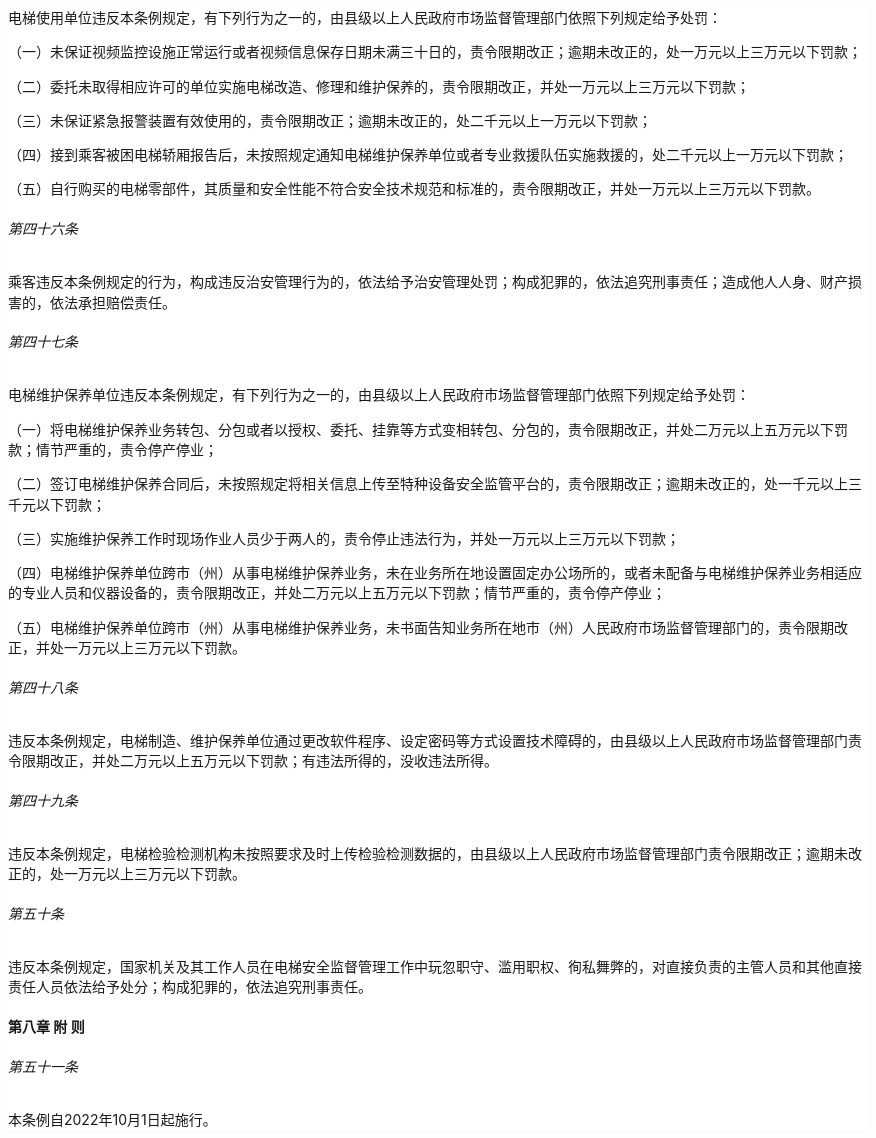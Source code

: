 电梯使用单位违反本条例规定，有下列行为之一的，由县级以上人民政府市场监督管理部门依照下列规定给予处罚：

（一）未保证视频监控设施正常运行或者视频信息保存日期未满三十日的，责令限期改正；逾期未改正的，处一万元以上三万元以下罚款；

（二）委托未取得相应许可的单位实施电梯改造、修理和维护保养的，责令限期改正，并处一万元以上三万元以下罚款；

（三）未保证紧急报警装置有效使用的，责令限期改正；逾期未改正的，处二千元以上一万元以下罚款；

（四）接到乘客被困电梯轿厢报告后，未按照规定通知电梯维护保养单位或者专业救援队伍实施救援的，处二千元以上一万元以下罚款；

（五）自行购买的电梯零部件，其质量和安全性能不符合安全技术规范和标准的，责令限期改正，并处一万元以上三万元以下罚款。

###### 第四十六条

乘客违反本条例规定的行为，构成违反治安管理行为的，依法给予治安管理处罚；构成犯罪的，依法追究刑事责任；造成他人人身、财产损害的，依法承担赔偿责任。

###### 第四十七条

电梯维护保养单位违反本条例规定，有下列行为之一的，由县级以上人民政府市场监督管理部门依照下列规定给予处罚：

（一）将电梯维护保养业务转包、分包或者以授权、委托、挂靠等方式变相转包、分包的，责令限期改正，并处二万元以上五万元以下罚款；情节严重的，责令停产停业；

（二）签订电梯维护保养合同后，未按照规定将相关信息上传至特种设备安全监管平台的，责令限期改正；逾期未改正的，处一千元以上三千元以下罚款；

（三）实施维护保养工作时现场作业人员少于两人的，责令停止违法行为，并处一万元以上三万元以下罚款；

（四）电梯维护保养单位跨市（州）从事电梯维护保养业务，未在业务所在地设置固定办公场所的，或者未配备与电梯维护保养业务相适应的专业人员和仪器设备的，责令限期改正，并处二万元以上五万元以下罚款；情节严重的，责令停产停业；

（五）电梯维护保养单位跨市（州）从事电梯维护保养业务，未书面告知业务所在地市（州）人民政府市场监督管理部门的，责令限期改正，并处一万元以上三万元以下罚款。

###### 第四十八条

违反本条例规定，电梯制造、维护保养单位通过更改软件程序、设定密码等方式设置技术障碍的，由县级以上人民政府市场监督管理部门责令限期改正，并处二万元以上五万元以下罚款；有违法所得的，没收违法所得。

###### 第四十九条

违反本条例规定，电梯检验检测机构未按照要求及时上传检验检测数据的，由县级以上人民政府市场监督管理部门责令限期改正；逾期未改正的，处一万元以上三万元以下罚款。

###### 第五十条

违反本条例规定，国家机关及其工作人员在电梯安全监督管理工作中玩忽职守、滥用职权、徇私舞弊的，对直接负责的主管人员和其他直接责任人员依法给予处分；构成犯罪的，依法追究刑事责任。

#### 第八章 附 则

###### 第五十一条

本条例自2022年10月1日起施行。
